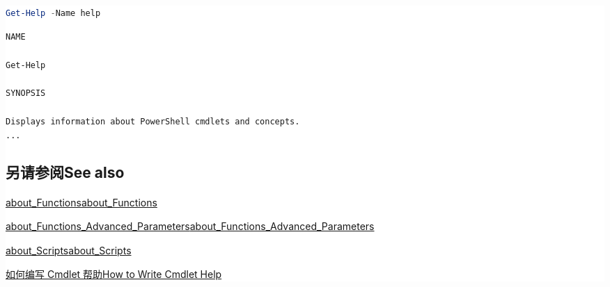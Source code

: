 ```powershell
Get-Help -Name help
```

```Output
NAME

Get-Help

SYNOPSIS

Displays information about PowerShell cmdlets and concepts.
...
```

## <a name="see-also"></a><span data-ttu-id="1d64a-283">另请参阅</span><span class="sxs-lookup"><span data-stu-id="1d64a-283">See also</span></span>

[<span data-ttu-id="1d64a-284">about_Functions</span><span class="sxs-lookup"><span data-stu-id="1d64a-284">about_Functions</span></span>](about_Functions.md)

[<span data-ttu-id="1d64a-285">about_Functions_Advanced_Parameters</span><span class="sxs-lookup"><span data-stu-id="1d64a-285">about_Functions_Advanced_Parameters</span></span>](about_Functions_Advanced_Parameters.md)

[<span data-ttu-id="1d64a-286">about_Scripts</span><span class="sxs-lookup"><span data-stu-id="1d64a-286">about_Scripts</span></span>](about_Scripts.md)

[<span data-ttu-id="1d64a-287">如何编写 Cmdlet 帮助</span><span class="sxs-lookup"><span data-stu-id="1d64a-287">How to Write Cmdlet Help</span></span>](https://go.microsoft.com/fwlink/?LinkID=123415)
